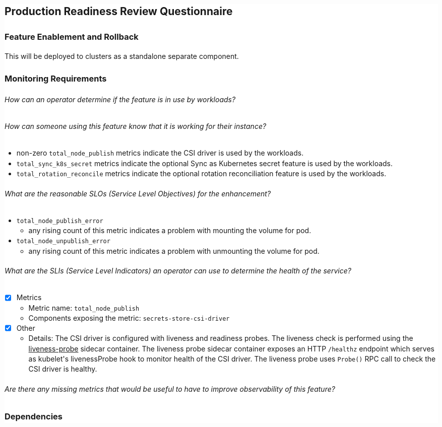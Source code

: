 ## Production Readiness Review Questionnaire



### Feature Enablement and Rollback

This will be deployed to clusters as a standalone separate component.

### Monitoring Requirements

###### How can an operator determine if the feature is in use by workloads?



###### How can someone using this feature know that it is working for their instance?

- non-zero `total_node_publish` metrics indicate the CSI driver is used by the workloads.
- `total_sync_k8s_secret` metrics indicate the optional Sync as Kubernetes secret feature is used by the workloads.
- `total_rotation_reconcile` metrics indicate the optional rotation reconciliation feature is used by the workloads.



###### What are the reasonable SLOs (Service Level Objectives) for the enhancement?

- `total_node_publish_error`
  - any rising count of this metric indicates a problem with mounting the volume for pod.
- `total_node_unpublish_error`
  - any rising count of this metric indicates a problem with unmounting the volume for pod.



###### What are the SLIs (Service Level Indicators) an operator can use to determine the health of the service?



- [x] Metrics
  - Metric name: `total_node_publish`
  - Components exposing the metric: `secrets-store-csi-driver`
- [x] Other
  - Details: The CSI driver is configured with liveness and readiness probes. The liveness check is performed using the [liveness-probe](https://github.com/kubernetes-csi/livenessprobe) sidecar container. The liveness probe sidecar container exposes an HTTP `/healthz` endpoint which serves as kubelet's livenessProbe hook to monitor health of the CSI driver. The liveness probe uses `Probe()` RPC call to check the CSI driver is healthy.

###### Are there any missing metrics that would be useful to have to improve observability of this feature?



### Dependencies


[kubernetes.io]: https://kubernetes.io/
[kubernetes/enhancements]: https://git.k8s.io/enhancements
[kubernetes/kubernetes]: https://git.k8s.io/kubernetes
[kubernetes/website]: https://git.k8s.io/website